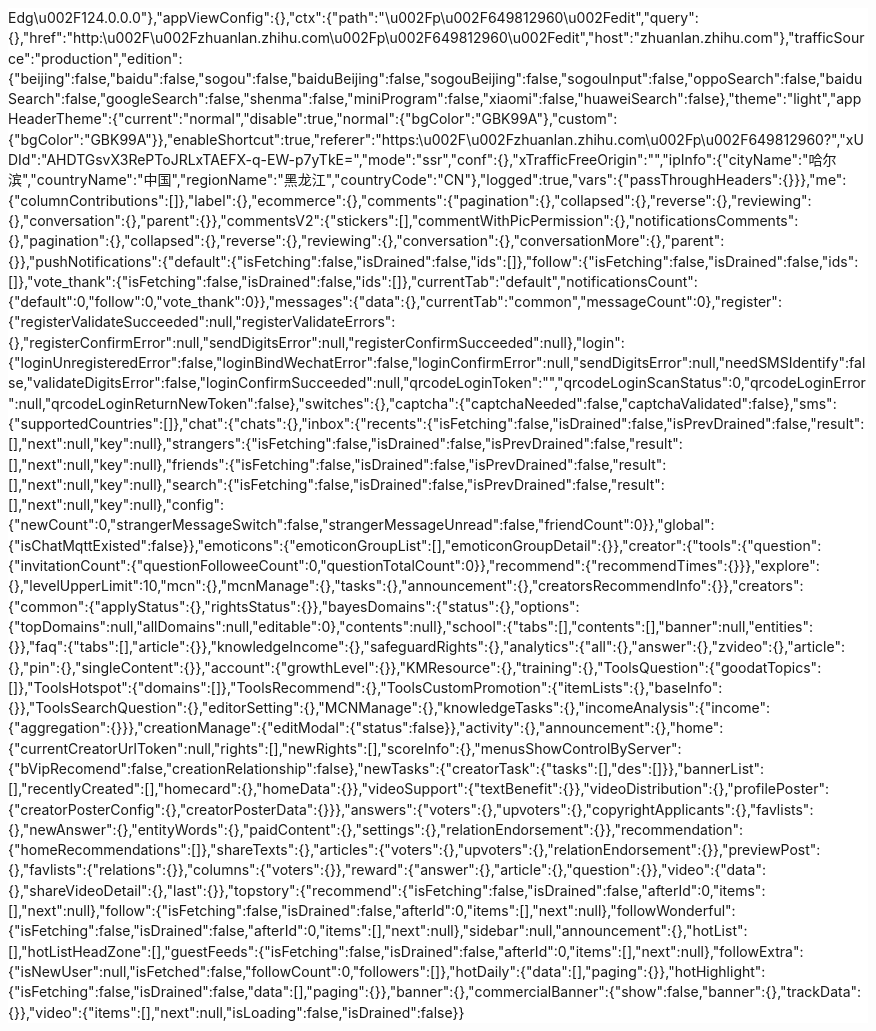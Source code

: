 Edg\\u002F124.0.0.0"\},"appViewConfig":\{\},"ctx":\{"path":"\\u002Fp\\u002F649812960\\u002Fedit","query":\{\},"href":"http:\\u002F\\u002Fzhuanlan.zhihu.com\\u002Fp\\u002F649812960\\u002Fedit","host":"zhuanlan.zhihu.com"\},"trafficSource":"production","edition":\{"beijing":false,"baidu":false,"sogou":false,"baiduBeijing":false,"sogouBeijing":false,"sogouInput":false,"oppoSearch":false,"baiduSearch":false,"googleSearch":false,"shenma":false,"miniProgram":false,"xiaomi":false,"huaweiSearch":false\},"theme":"light","appHeaderTheme":\{"current":"normal","disable":true,"normal":\{"bgColor":"GBK99A"\},"custom":\{"bgColor":"GBK99A"\}\},"enableShortcut":true,"referer":"https:\\u002F\\u002Fzhuanlan.zhihu.com\\u002Fp\\u002F649812960\?","xUDId":"AHDTGsvX3RePToJRLxTAEFX-q-EW-p7yTkE=","mode":"ssr","conf":\{\},"xTrafficFreeOrigin":"","ipInfo":\{"cityName":"哈尔滨","countryName":"中国","regionName":"黑龙江","countryCode":"CN"\},"logged":true,"vars":\{"passThroughHeaders":\{\}\}\},"me":\{"columnContributions":\[\]\},"label":\{\},"ecommerce":\{\},"comments":\{"pagination":\{\},"collapsed":\{\},"reverse":\{\},"reviewing":\{\},"conversation":\{\},"parent":\{\}\},"commentsV2":\{"stickers":\[\],"commentWithPicPermission":\{\},"notificationsComments":\{\},"pagination":\{\},"collapsed":\{\},"reverse":\{\},"reviewing":\{\},"conversation":\{\},"conversationMore":\{\},"parent":\{\}\},"pushNotifications":\{"default":\{"isFetching":false,"isDrained":false,"ids":\[\]\},"follow":\{"isFetching":false,"isDrained":false,"ids":\[\]\},"vote\_thank":\{"isFetching":false,"isDrained":false,"ids":\[\]\},"currentTab":"default","notificationsCount":\{"default":0,"follow":0,"vote\_thank":0\}\},"messages":\{"data":\{\},"currentTab":"common","messageCount":0\},"register":\{"registerValidateSucceeded":null,"registerValidateErrors":\{\},"registerConfirmError":null,"sendDigitsError":null,"registerConfirmSucceeded":null\},"login":\{"loginUnregisteredError":false,"loginBindWechatError":false,"loginConfirmError":null,"sendDigitsError":null,"needSMSIdentify":false,"validateDigitsError":false,"loginConfirmSucceeded":null,"qrcodeLoginToken":"","qrcodeLoginScanStatus":0,"qrcodeLoginError":null,"qrcodeLoginReturnNewToken":false\},"switches":\{\},"captcha":\{"captchaNeeded":false,"captchaValidated":false\},"sms":\{"supportedCountries":\[\]\},"chat":\{"chats":\{\},"inbox":\{"recents":\{"isFetching":false,"isDrained":false,"isPrevDrained":false,"result":\[\],"next":null,"key":null\},"strangers":\{"isFetching":false,"isDrained":false,"isPrevDrained":false,"result":\[\],"next":null,"key":null\},"friends":\{"isFetching":false,"isDrained":false,"isPrevDrained":false,"result":\[\],"next":null,"key":null\},"search":\{"isFetching":false,"isDrained":false,"isPrevDrained":false,"result":\[\],"next":null,"key":null\},"config":\{"newCount":0,"strangerMessageSwitch":false,"strangerMessageUnread":false,"friendCount":0\}\},"global":\{"isChatMqttExisted":false\}\},"emoticons":\{"emoticonGroupList":\[\],"emoticonGroupDetail":\{\}\},"creator":\{"tools":\{"question":\{"invitationCount":\{"questionFolloweeCount":0,"questionTotalCount":0\}\},"recommend":\{"recommendTimes":\{\}\}\},"explore":\{\},"levelUpperLimit":10,"mcn":\{\},"mcnManage":\{\},"tasks":\{\},"announcement":\{\},"creatorsRecommendInfo":\{\}\},"creators":\{"common":\{"applyStatus":\{\},"rightsStatus":\{\}\},"bayesDomains":\{"status":\{\},"options":\{"topDomains":null,"allDomains":null,"editable":0\},"contents":null\},"school":\{"tabs":\[\],"contents":\[\],"banner":null,"entities":\{\}\},"faq":\{"tabs":\[\],"article":\{\}\},"knowledgeIncome":\{\},"safeguardRights":\{\},"analytics":\{"all":\{\},"answer":\{\},"zvideo":\{\},"article":\{\},"pin":\{\},"singleContent":\{\}\},"account":\{"growthLevel":\{\}\},"KMResource":\{\},"training":\{\},"ToolsQuestion":\{"goodatTopics":\[\]\},"ToolsHotspot":\{"domains":\[\]\},"ToolsRecommend":\{\},"ToolsCustomPromotion":\{"itemLists":\{\},"baseInfo":\{\}\},"ToolsSearchQuestion":\{\},"editorSetting":\{\},"MCNManage":\{\},"knowledgeTasks":\{\},"incomeAnalysis":\{"income":\{"aggregation":\{\}\}\},"creationManage":\{"editModal":\{"status":false\}\},"activity":\{\},"announcement":\{\},"home":\{"currentCreatorUrlToken":null,"rights":\[\],"newRights":\[\],"scoreInfo":\{\},"menusShowControlByServer":\{"bVipRecomend":false,"creationRelationship":false\},"newTasks":\{"creatorTask":\{"tasks":\[\],"des":\[\]\}\},"bannerList":\[\],"recentlyCreated":\[\],"homecard":\{\},"homeData":\{\}\},"videoSupport":\{"textBenefit":\{\}\},"videoDistribution":\{\},"profilePoster":\{"creatorPosterConfig":\{\},"creatorPosterData":\{\}\}\},"answers":\{"voters":\{\},"upvoters":\{\},"copyrightApplicants":\{\},"favlists":\{\},"newAnswer":\{\},"entityWords":\{\},"paidContent":\{\},"settings":\{\},"relationEndorsement":\{\}\},"recommendation":\{"homeRecommendations":\[\]\},"shareTexts":\{\},"articles":\{"voters":\{\},"upvoters":\{\},"relationEndorsement":\{\}\},"previewPost":\{\},"favlists":\{"relations":\{\}\},"columns":\{"voters":\{\}\},"reward":\{"answer":\{\},"article":\{\},"question":\{\}\},"video":\{"data":\{\},"shareVideoDetail":\{\},"last":\{\}\},"topstory":\{"recommend":\{"isFetching":false,"isDrained":false,"afterId":0,"items":\[\],"next":null\},"follow":\{"isFetching":false,"isDrained":false,"afterId":0,"items":\[\],"next":null\},"followWonderful":\{"isFetching":false,"isDrained":false,"afterId":0,"items":\[\],"next":null\},"sidebar":null,"announcement":\{\},"hotList":\[\],"hotListHeadZone":\[\],"guestFeeds":\{"isFetching":false,"isDrained":false,"afterId":0,"items":\[\],"next":null\},"followExtra":\{"isNewUser":null,"isFetched":false,"followCount":0,"followers":\[\]\},"hotDaily":\{"data":\[\],"paging":\{\}\},"hotHighlight":\{"isFetching":false,"isDrained":false,"data":\[\],"paging":\{\}\},"banner":\{\},"commercialBanner":\{"show":false,"banner":\{\},"trackData":\{\}\},"video":\{"items":\[\],"next":null,"isLoading":false,"isDrained":false\}\}